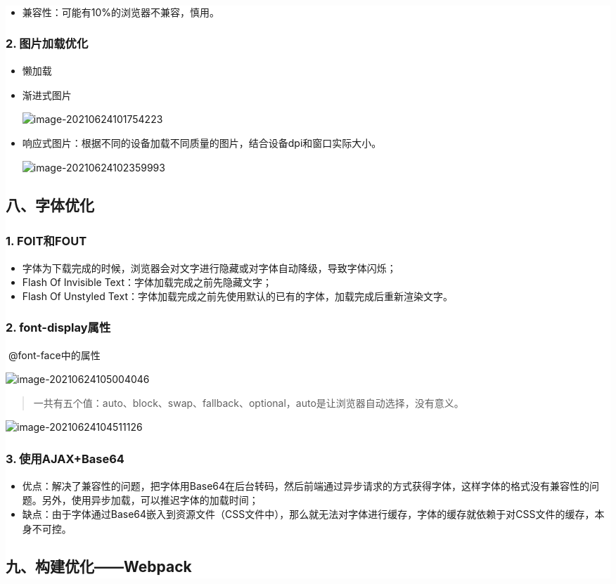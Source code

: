   - 兼容性：可能有10%的浏览器不兼容，慎用。

### 2. 图片加载优化

- 懒加载

- 渐进式图片

  ![image-20210624101754223](C:\Users\zijiewang\AppData\Roaming\Typora\typora-user-images\image-20210624101754223.png)

- 响应式图片：根据不同的设备加载不同质量的图片，结合设备dpi和窗口实际大小。

  ![image-20210624102359993](C:\Users\zijiewang\AppData\Roaming\Typora\typora-user-images\image-20210624102359993.png)



## 八、字体优化

### 1. FOIT和FOUT

- 字体为下载完成的时候，浏览器会对文字进行隐藏或对字体自动降级，导致字体闪烁；
- Flash Of Invisible Text：字体加载完成之前先隐藏文字；
- Flash Of Unstyled Text：字体加载完成之前先使用默认的已有的字体，加载完成后重新渲染文字。

### 2. font-display属性

​		@font-face中的属性

![image-20210624105004046](C:\Users\zijiewang\AppData\Roaming\Typora\typora-user-images\image-20210624105004046.png)

> ​	一共有五个值：auto、block、swap、fallback、optional，auto是让浏览器自动选择，没有意义。

![image-20210624104511126](C:\Users\zijiewang\AppData\Roaming\Typora\typora-user-images\image-20210624104511126.png)

### 3. 使用AJAX+Base64

- 优点：解决了兼容性的问题，把字体用Base64在后台转码，然后前端通过异步请求的方式获得字体，这样字体的格式没有兼容性的问题。另外，使用异步加载，可以推迟字体的加载时间；
- 缺点：由于字体通过Base64嵌入到资源文件（CSS文件中），那么就无法对字体进行缓存，字体的缓存就依赖于对CSS文件的缓存，本身不可控。



## 九、构建优化——Webpack

